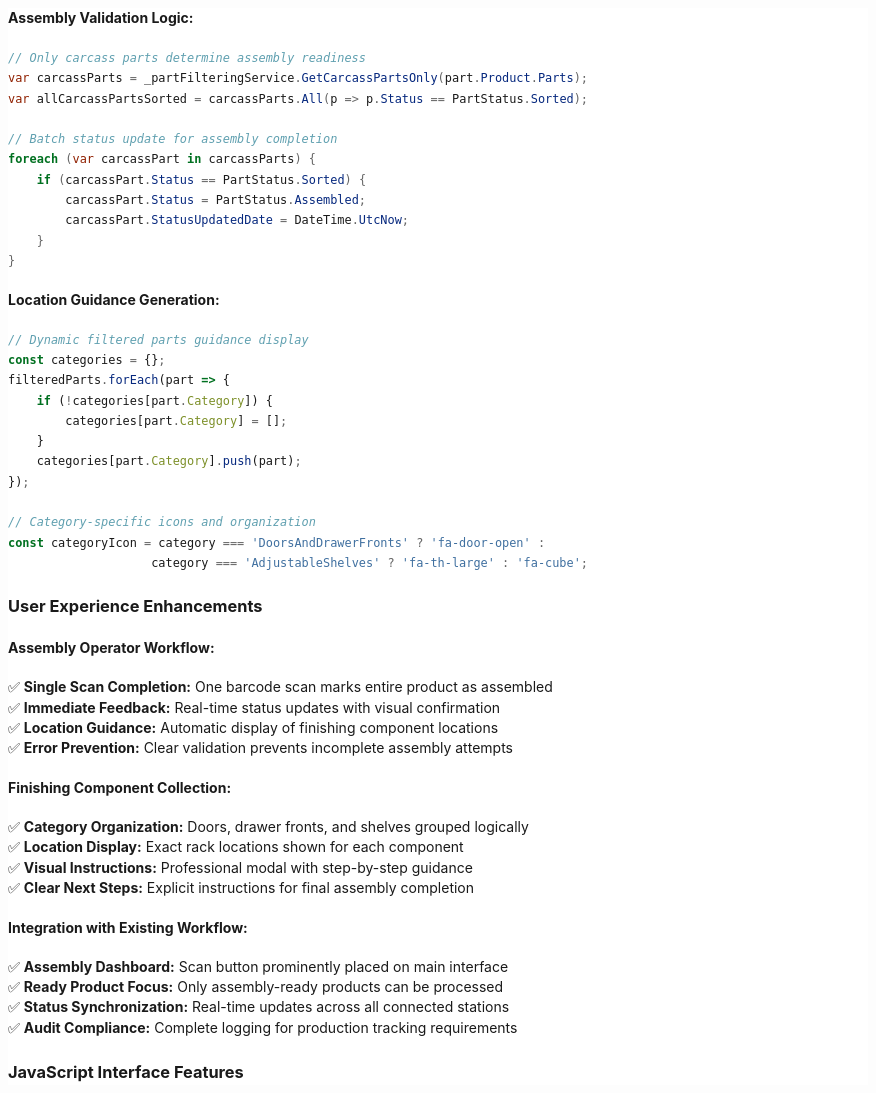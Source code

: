 #### Assembly Validation Logic:
```csharp
// Only carcass parts determine assembly readiness
var carcassParts = _partFilteringService.GetCarcassPartsOnly(part.Product.Parts);
var allCarcassPartsSorted = carcassParts.All(p => p.Status == PartStatus.Sorted);

// Batch status update for assembly completion
foreach (var carcassPart in carcassParts) {
    if (carcassPart.Status == PartStatus.Sorted) {
        carcassPart.Status = PartStatus.Assembled;
        carcassPart.StatusUpdatedDate = DateTime.UtcNow;
    }
}
```

#### Location Guidance Generation:
```javascript
// Dynamic filtered parts guidance display
const categories = {};
filteredParts.forEach(part => {
    if (!categories[part.Category]) {
        categories[part.Category] = [];
    }
    categories[part.Category].push(part);
});

// Category-specific icons and organization
const categoryIcon = category === 'DoorsAndDrawerFronts' ? 'fa-door-open' : 
                    category === 'AdjustableShelves' ? 'fa-th-large' : 'fa-cube';
```

### User Experience Enhancements

#### Assembly Operator Workflow:
✅ **Single Scan Completion:** One barcode scan marks entire product as assembled  
✅ **Immediate Feedback:** Real-time status updates with visual confirmation  
✅ **Location Guidance:** Automatic display of finishing component locations  
✅ **Error Prevention:** Clear validation prevents incomplete assembly attempts  

#### Finishing Component Collection:
✅ **Category Organization:** Doors, drawer fronts, and shelves grouped logically  
✅ **Location Display:** Exact rack locations shown for each component  
✅ **Visual Instructions:** Professional modal with step-by-step guidance  
✅ **Clear Next Steps:** Explicit instructions for final assembly completion  

#### Integration with Existing Workflow:
✅ **Assembly Dashboard:** Scan button prominently placed on main interface  
✅ **Ready Product Focus:** Only assembly-ready products can be processed  
✅ **Status Synchronization:** Real-time updates across all connected stations  
✅ **Audit Compliance:** Complete logging for production tracking requirements  

### JavaScript Interface Features
